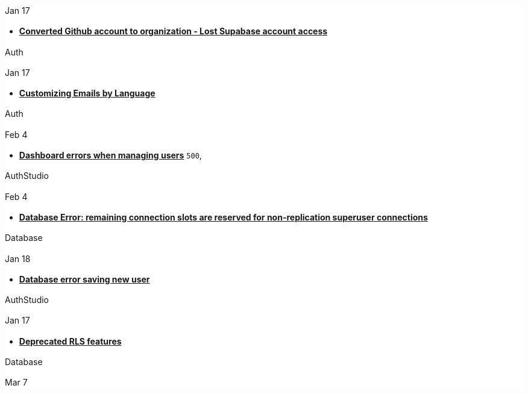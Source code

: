

Jan 17

- [**Converted Github account to organization - Lost Supabase account access**](https://supabase.com/docs/guides/troubleshooting/converted-github-account-to-organisation---lost-supabase-account-access-5wsE_1)



Auth



Jan 17

- [**Customizing Emails by Language**](https://supabase.com/docs/guides/troubleshooting/customizing-emails-by-language-KZ_38Q)



Auth



Feb 4

- [**Dashboard errors when managing users**](https://supabase.com/docs/guides/troubleshooting/dashboard-errors-when-managing-users-N1ls4A) `500`,



AuthStudio



Feb 4

- [**Database Error: remaining connection slots are reserved for non-replication superuser connections**](https://supabase.com/docs/guides/troubleshooting/database-error-remaining-connection-slots-are-reserved-for-non-replication-superuser-connections-3V3nIb)



Database



Jan 18

- [**Database error saving new user**](https://supabase.com/docs/guides/troubleshooting/database-error-saving-new-user-RU_EwB)



AuthStudio



Jan 17

- [**Deprecated RLS features**](https://supabase.com/docs/guides/troubleshooting/deprecated-rls-features-Pm77Zs)



Database



Mar 7
